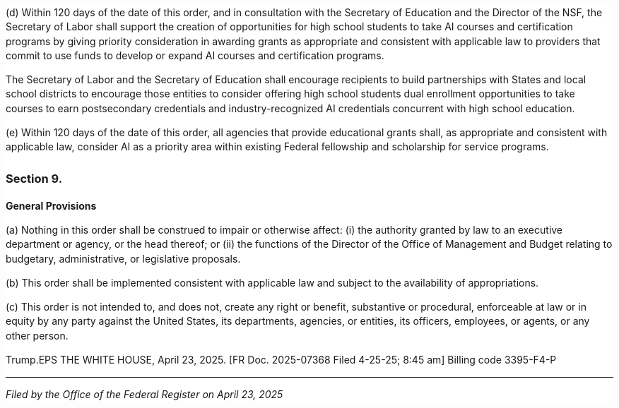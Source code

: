 (d) Within 120 days of the date of this order, and in consultation with the Secretary of Education and the Director of the NSF, the Secretary of Labor shall support the creation of opportunities for high school students to take AI courses and certification programs by giving priority consideration in awarding grants as appropriate and consistent with applicable law to providers that commit to use funds to develop or expand AI courses and certification programs.

The Secretary of Labor and the Secretary of Education shall encourage recipients to build partnerships with States and local school districts to encourage those entities to consider offering high school students dual enrollment opportunities to take courses to earn postsecondary credentials and industry-recognized AI credentials concurrent with high school education.

(e) Within 120 days of the date of this order, all agencies that provide educational grants shall, as appropriate and consistent with applicable law, consider AI as a priority area within existing Federal fellowship and scholarship for service programs.
### Section 9.

**General Provisions**

(a) Nothing in this order shall be construed to impair or otherwise affect:
    (i) the authority granted by law to an executive department or agency, or the head thereof; or
    (ii) the functions of the Director of the Office of Management and Budget relating to budgetary, administrative, or legislative proposals.

(b) This order shall be implemented consistent with applicable law and subject to the availability of appropriations.

(c) This order is not intended to, and does not, create any right or benefit, substantive or procedural, enforceable at law or in equity by any party against the United States, its departments, agencies, or entities, its officers, employees, or agents, or any other person.

Trump.EPS
THE WHITE HOUSE,
April 23, 2025.
[FR Doc. 2025-07368
Filed 4-25-25; 8:45 am] 
Billing code 3395-F4-P

---

*Filed by the Office of the Federal Register on April 23, 2025*
